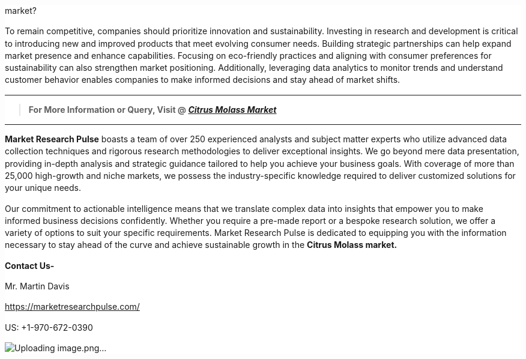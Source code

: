 market?</strong></p><p>To remain competitive, companies should prioritize innovation and sustainability. Investing in research and development is critical to introducing new and improved products that meet evolving consumer needs. Building strategic partnerships can help expand market presence and enhance capabilities. Focusing on eco-friendly practices and aligning with consumer preferences for sustainability can also strengthen market positioning. Additionally, leveraging data analytics to monitor trends and understand customer behavior enables companies to make informed decisions and stay ahead of market shifts.</p><hr /><blockquote><p><strong>For More Information or Query, Visit @&nbsp;<em><a href="https://marketresearchpulse.com/report/118157/citrus-molass-market?utm_source=Linkedin&utm_medium=022">Citrus Molass Market</a></em></strong></p></blockquote><hr /><p><strong>Market Research Pulse</strong> boasts a team of over 250 experienced analysts and subject matter experts who utilize advanced data collection techniques and rigorous research methodologies to deliver exceptional insights. We go beyond mere data presentation, providing in-depth analysis and strategic guidance tailored to help you achieve your business goals. With coverage of more than 25,000 high-growth and niche markets, we possess the industry-specific knowledge required to deliver customized solutions for your unique needs.</p><p>Our commitment to actionable intelligence means that we translate complex data into insights that empower you to make informed business decisions confidently. Whether you require a pre-made report or a bespoke research solution, we offer a variety of options to suit your specific requirements. Market Research Pulse is dedicated to equipping you with the information necessary to stay ahead of the curve and achieve sustainable growth in the <strong>Citrus Molass market.</strong></p><p><strong>Contact Us-</strong></p><p>Mr. Martin Davis</p><p>https://marketresearchpulse.com/</p><p>US: +1-970-672-0390</p>
![Uploading image.png…]()
